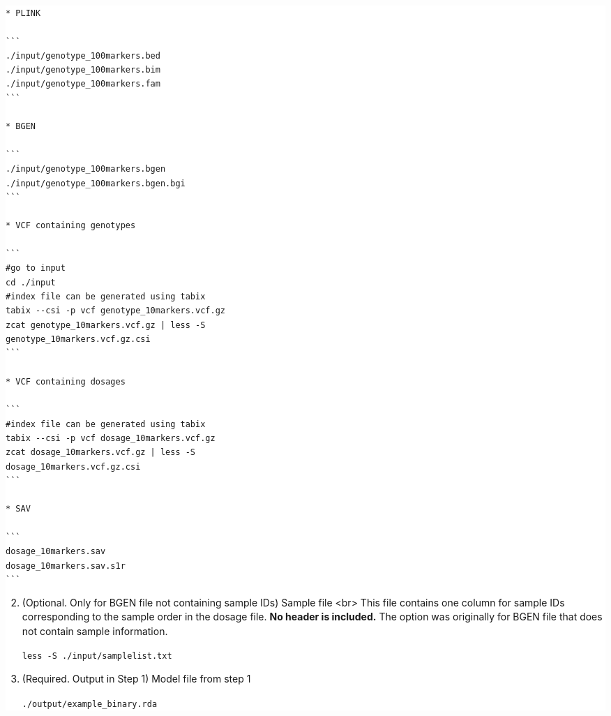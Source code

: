     * PLINK

    ```
    ./input/genotype_100markers.bed
    ./input/genotype_100markers.bim
    ./input/genotype_100markers.fam
    ```

    * BGEN

    ```
    ./input/genotype_100markers.bgen
    ./input/genotype_100markers.bgen.bgi 
    ```

    * VCF containing genotypes

    ```
    #go to input
    cd ./input
    #index file can be generated using tabix
    tabix --csi -p vcf genotype_10markers.vcf.gz
    zcat genotype_10markers.vcf.gz | less -S
    genotype_10markers.vcf.gz.csi
    ```

    * VCF containing dosages

    ```
    #index file can be generated using tabix
    tabix --csi -p vcf dosage_10markers.vcf.gz    
    zcat dosage_10markers.vcf.gz | less -S
    dosage_10markers.vcf.gz.csi
    ```

    * SAV

    ```
    dosage_10markers.sav
    dosage_10markers.sav.s1r
    ```

2. (Optional. Only for BGEN file not containing sample IDs) Sample file <br\>
This file contains one column for sample IDs corresponding to the sample order in the dosage file. **No header is included.** 
The option was originally for BGEN file that does not contain sample information. 


    ```
    less -S ./input/samplelist.txt
    ```

3. (Required. Output in Step 1) Model file from step 1

    ```
    ./output/example_binary.rda
    ```
